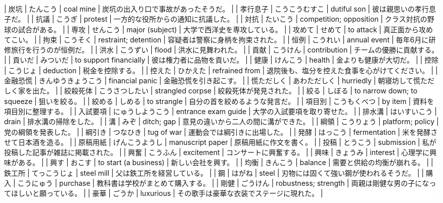 | 炭坑      | たんこう         | coal mine                                 | 炭坑の出入り口で事故があったそうだ。           |
| 孝行息子    | こうこうむすこ      | dutiful son                               | 彼は親思いの孝行息子だ。                 |
| 抗議      | こうぎ          | protest                                   | 一方的な役所からの通知に抗議した。            |
| 対抗      | たいこう         | competition; opposition                   | クラス対抗の野球の試合がある。              |
| 専攻      | せんこう         | major (subject)                           | 大学で西洋史を専攻している。               |
| 攻めて     | せめて          | to attack                                 | 真正面から攻めてこい。                  |
| 拘束      | こうそく         | restraint; detention                      | 容疑者は警察に身柄を拘束された。             |
| 恒例      | こうれい         | annual event                              | 毎年6月に研修旅行を行うのが恒例だ。           |
| 洪水      | こうずい         | flood                                     | 洪水に見舞われた。                    |
| 貢献      | こうけん         | contribution                              | チームの優勝に貢献する。                 |
| 貢いだ     | みついだ         | to support financially                    | 彼は権力者に品物を貢いだ。                |
| 健康      | けんこう         | health                                    | 金よりも健康が大切だ。                  |
| 控除      | こうじょ         | deduction                                 | 税金を控除する。                     |
| 控えた     | ひかえた         | refrained from                            | 退院後も、塩分を控えた食事を心がけてください。      |
| 金融恐慌    | きんゆうきょうこう    | financial panic                           | 金融恐慌を引き起こす。                  |
| 慌ただしく   | あわただしく       | hurriedly                                 | 朝寝坊して慌ただしく家を出た。              |
| 絞殺死体    | こうさつしたい      | strangled corpse                          | 絞殺死体が発見された。                  |
| 絞る      | しぼる          | to narrow down; to squeeze                | 狙いを絞る。                       |
| 絞める     | しめる          | to strangle                               | 自分の首を絞めるような発言だ。              |
| 項目別     | こうもくべつ       | by item                                   | 資料を項目別に整理する。                 |
| 入試要項    | にゅうしようこう     | entrance exam guide                       | 大学の入試要項を取り寄せた。               |
| 排水溝     | はいすいこう       | drain                                     | 排水溝の掃除をした。                   |
| 溝       | みぞ           | ditch; gap                                | 意見の違いから二人の間に溝ができた。           |
| 綱領      | こうりょう        | platform; policy                          | 党の綱領を発表した。                   |
| 綱引き     | つなひき         | tug of war                                | 運動会では綱引きに出場した。               |
| 発酵      | はっこう         | fermentation                              | 米を発酵させて日本酒を造る。               |
| 原稿用紙    | げんこうようし      | manuscript paper                          | 原稿用紙に作文を書く。                  |
| 投稿      | とうこう         | submission                                | 私が投稿した記事が雑誌に掲載された。           |
| 興奮      | こうふん         | excitement                                | コンサートに興奮する。                  |
| 興味      | きょうみ         | interest                                  | 心理学に興味がある。                   |
| 興す      | おこす          | to start (a business)                     | 新しい会社を興す。                    |
| 均衡      | きんこう         | balance                                   | 需要と供給の均衡が崩れる。                |
| 鉄工所     | てっこうじょ       | steel mill                                | 父は鉄工所を経営している。                |
| 鋼       | はがね          | steel                                     | 刃物には固くて強い鋼が使われるそうだ。          |
| 購入      | こうにゅう        | purchase                                  | 教科書は学校がまとめて購入する。             |
| 剛健      | ごうけん         | robustness; strength                      | 両親は剛健な男の子になってほしいと願っている。      |
| 豪華      | ごうか          | luxurious                                 | その歌手は豪華な衣装でステージに現れた。         |